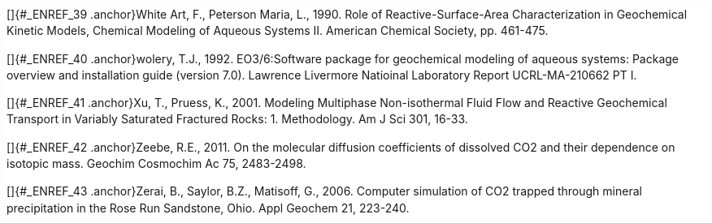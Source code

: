 []{#_ENREF_39 .anchor}White Art, F., Peterson Maria, L., 1990. Role of
Reactive-Surface-Area Characterization in Geochemical Kinetic Models,
Chemical Modeling of Aqueous Systems II. American Chemical Society, pp.
461-475.

[]{#_ENREF_40 .anchor}wolery, T.J., 1992. EO3/6:Software package for
geochemical modeling of aqueous systems: Package overview and
installation guide (version 7.0). Lawrence Livermore Natioinal
Laboratory Report UCRL-MA-210662 PT I.

[]{#_ENREF_41 .anchor}Xu, T., Pruess, K., 2001. Modeling Multiphase
Non-isothermal Fluid Flow and Reactive Geochemical Transport in Variably
Saturated Fractured Rocks: 1. Methodology. Am J Sci 301, 16-33.

[]{#_ENREF_42 .anchor}Zeebe, R.E., 2011. On the molecular diffusion
coefficients of dissolved CO2 and their dependence on isotopic mass.
Geochim Cosmochim Ac 75, 2483-2498.

[]{#_ENREF_43 .anchor}Zerai, B., Saylor, B.Z., Matisoff, G., 2006.
Computer simulation of CO2 trapped through mineral precipitation in the
Rose Run Sandstone, Ohio. Appl Geochem 21, 223-240.
